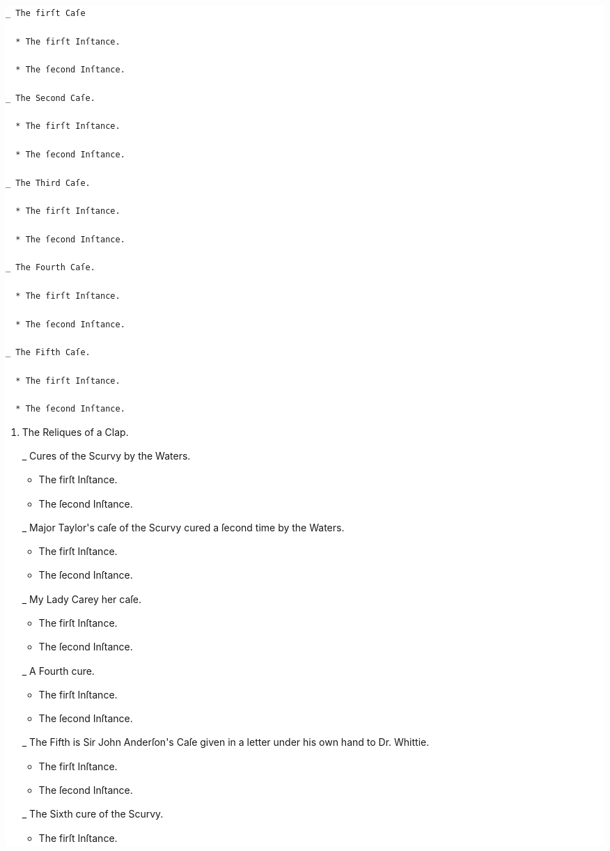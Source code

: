     _ The firſt Caſe

      * The firſt Inſtance.

      * The ſecond Inſtance.

    _ The Second Caſe.

      * The firſt Inſtance.

      * The ſecond Inſtance.

    _ The Third Caſe.

      * The firſt Inſtance.

      * The ſecond Inſtance.

    _ The Fourth Caſe.

      * The firſt Inſtance.

      * The ſecond Inſtance.

    _ The Fifth Caſe.

      * The firſt Inſtance.

      * The ſecond Inſtance.

1. The Reliques of a Clap.

    _ Cures of the Scurvy by the Waters.

      * The firſt Inſtance.

      * The ſecond Inſtance.

    _ Major Taylor's caſe of the Scurvy cured a ſecond time by the Waters.

      * The firſt Inſtance.

      * The ſecond Inſtance.

    _ My Lady Carey her caſe.

      * The firſt Inſtance.

      * The ſecond Inſtance.

    _ A Fourth cure.

      * The firſt Inſtance.

      * The ſecond Inſtance.

    _ The Fifth is Sir John Anderſon's Caſe given in a letter under his own hand to Dr. Whittie.

      * The firſt Inſtance.

      * The ſecond Inſtance.

    _ The Sixth cure of the Scurvy.

      * The firſt Inſtance.
